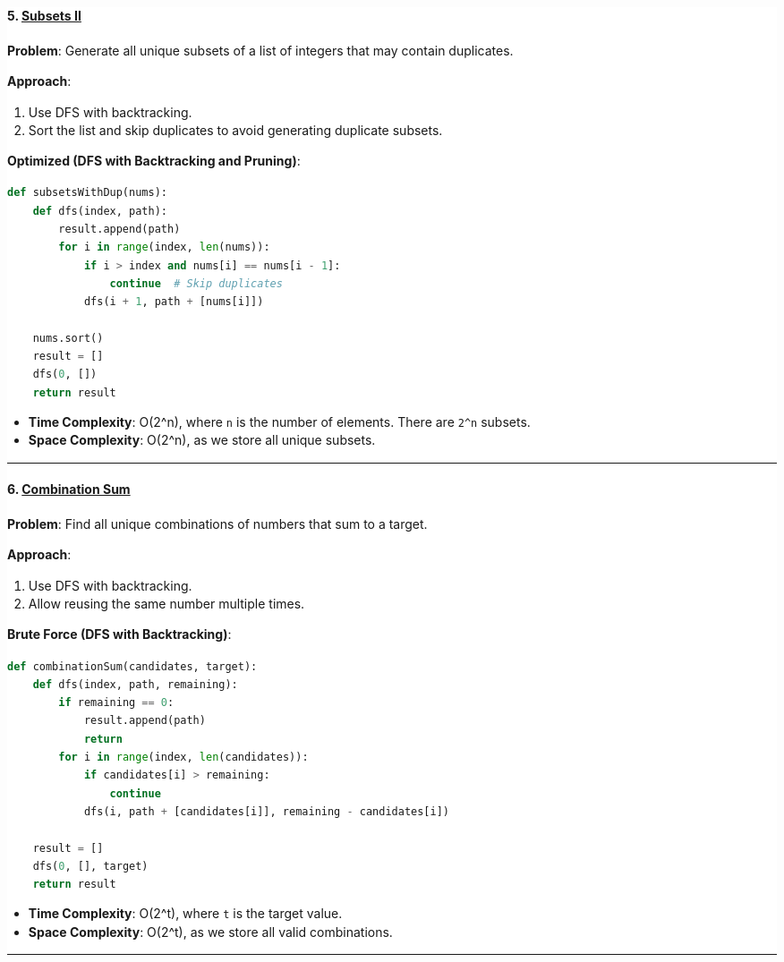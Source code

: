 
#### 5. [Subsets II](https://leetcode.com/problems/subsets-ii/)
**Problem**: Generate all unique subsets of a list of integers that may contain duplicates.

**Approach**:
1. Use DFS with backtracking.
2. Sort the list and skip duplicates to avoid generating duplicate subsets.

**Optimized (DFS with Backtracking and Pruning)**:
```python
def subsetsWithDup(nums):
    def dfs(index, path):
        result.append(path)
        for i in range(index, len(nums)):
            if i > index and nums[i] == nums[i - 1]:
                continue  # Skip duplicates
            dfs(i + 1, path + [nums[i]])
    
    nums.sort()
    result = []
    dfs(0, [])
    return result
```
- **Time Complexity**: O(2^n), where `n` is the number of elements. There are `2^n` subsets.
- **Space Complexity**: O(2^n), as we store all unique subsets.

---

#### 6. [Combination Sum](https://leetcode.com/problems/combination-sum/)
**Problem**: Find all unique combinations of numbers that sum to a target.

**Approach**:
1. Use DFS with backtracking.
2. Allow reusing the same number multiple times.

**Brute Force (DFS with Backtracking)**:
```python
def combinationSum(candidates, target):
    def dfs(index, path, remaining):
        if remaining == 0:
            result.append(path)
            return
        for i in range(index, len(candidates)):
            if candidates[i] > remaining:
                continue
            dfs(i, path + [candidates[i]], remaining - candidates[i])
    
    result = []
    dfs(0, [], target)
    return result
```
- **Time Complexity**: O(2^t), where `t` is the target value.
- **Space Complexity**: O(2^t), as we store all valid combinations.

---